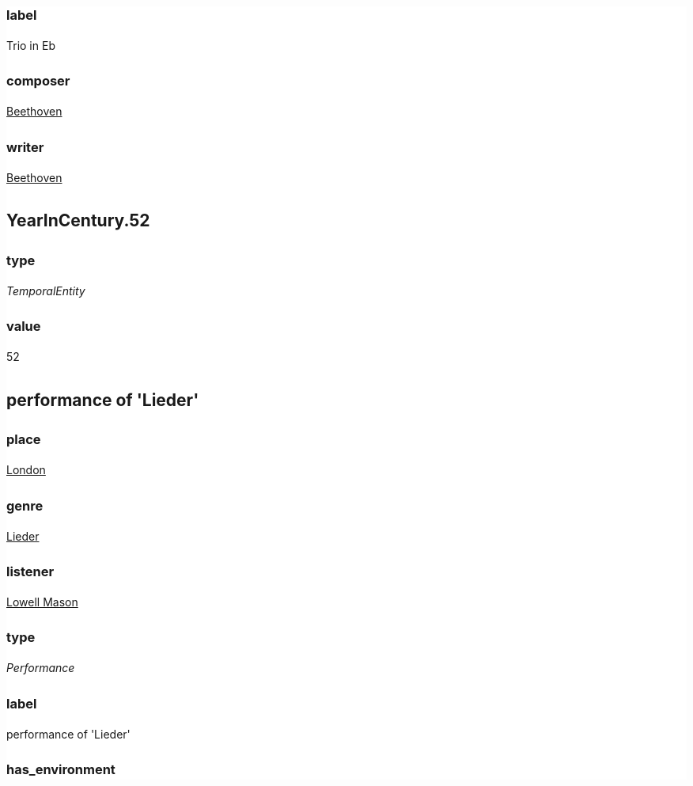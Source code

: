 ### label


Trio in Eb

### composer


[Beethoven](#Beethoven)

### writer


[Beethoven](#Beethoven)

## YearInCentury.52

### type


*TemporalEntity*

### value


52

## performance of 'Lieder'

### place


[London](#London)

### genre


[Lieder](#Lieder)

### listener


[Lowell Mason](#Lowell-Mason)

### type


*Performance*

### label


performance of 'Lieder'

### has_environment
